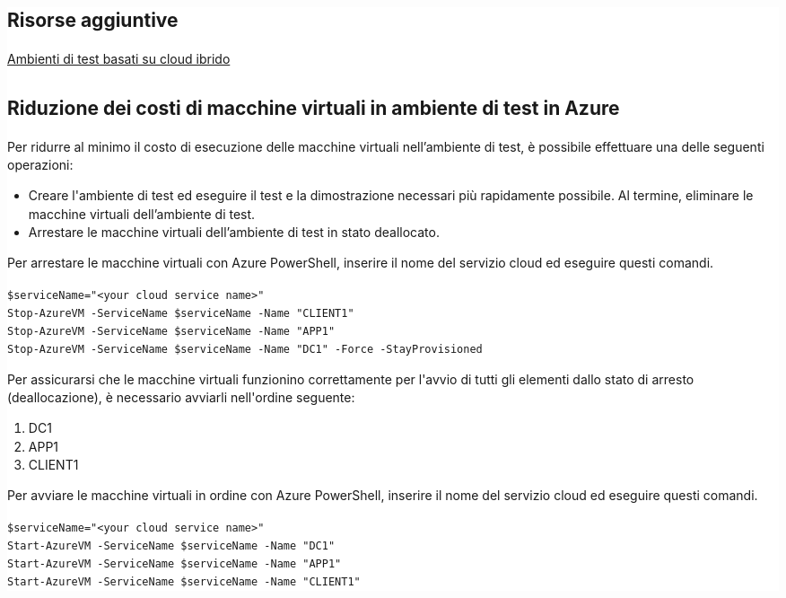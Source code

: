 ## Risorse aggiuntive

[Ambienti di test basati su cloud ibrido](../virtual-network/virtual-networks-setup-hybrid-cloud-environment-testing.md)

 
## <a id="costs"></a>Riduzione dei costi di macchine virtuali in ambiente di test in Azure

Per ridurre al minimo il costo di esecuzione delle macchine virtuali nell’ambiente di test, è possibile effettuare una delle seguenti operazioni:

- Creare l'ambiente di test ed eseguire il test e la dimostrazione necessari più rapidamente possibile. Al termine, eliminare le macchine virtuali dell’ambiente di test.
- Arrestare le macchine virtuali dell’ambiente di test in stato deallocato. 

Per arrestare le macchine virtuali con Azure PowerShell, inserire il nome del servizio cloud ed eseguire questi comandi.

	$serviceName="<your cloud service name>"
	Stop-AzureVM -ServiceName $serviceName -Name "CLIENT1"
	Stop-AzureVM -ServiceName $serviceName -Name "APP1"
	Stop-AzureVM -ServiceName $serviceName -Name "DC1" -Force -StayProvisioned


Per assicurarsi che le macchine virtuali funzionino correttamente per l'avvio di tutti gli elementi dallo stato di arresto (deallocazione), è necessario avviarli nell'ordine seguente:

1.	DC1
2.	APP1
3.	CLIENT1 

Per avviare le macchine virtuali in ordine con Azure PowerShell, inserire il nome del servizio cloud ed eseguire questi comandi.

	$serviceName="<your cloud service name>"
	Start-AzureVM -ServiceName $serviceName -Name "DC1"
	Start-AzureVM -ServiceName $serviceName -Name "APP1"
	Start-AzureVM -ServiceName $serviceName -Name "CLIENT1"
 

